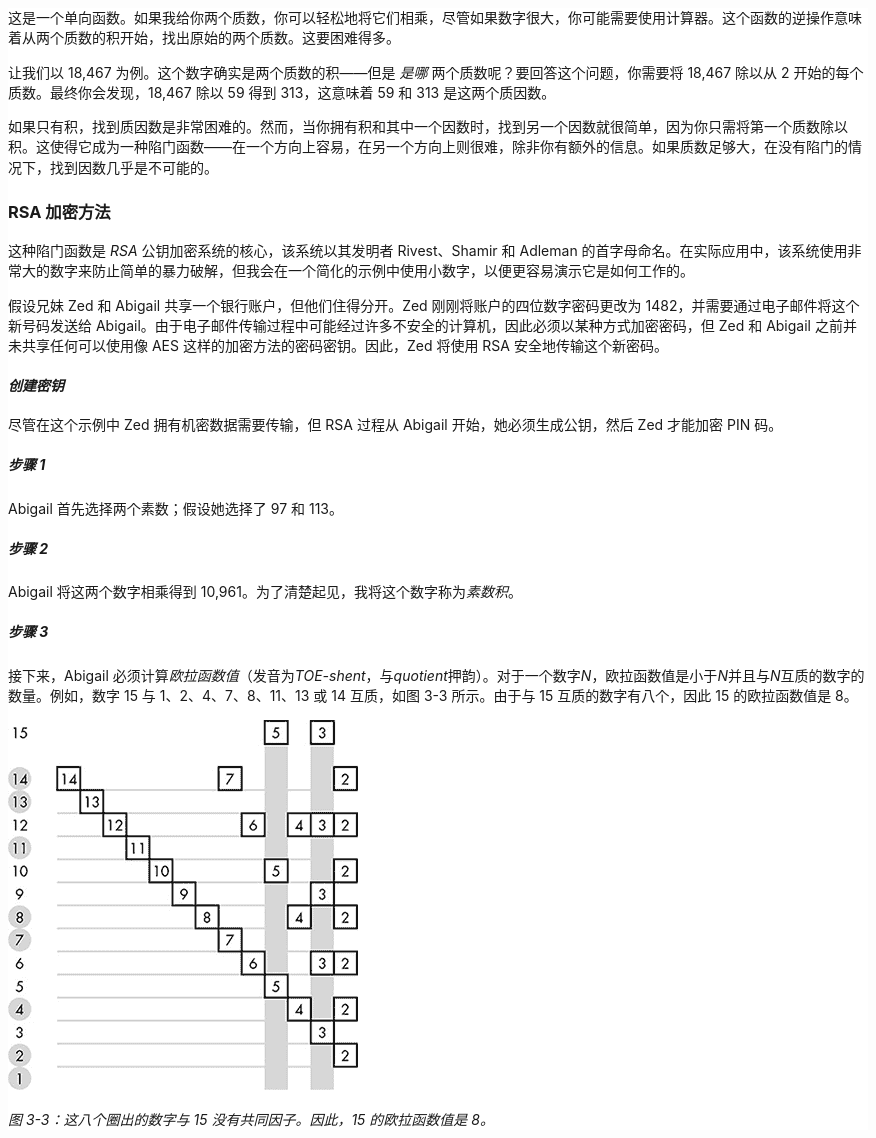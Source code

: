这是一个单向函数。如果我给你两个质数，你可以轻松地将它们相乘，尽管如果数字很大，你可能需要使用计算器。这个函数的逆操作意味着从两个质数的积开始，找出原始的两个质数。这要困难得多。

让我们以 18,467 为例。这个数字确实是两个质数的积——但是 *是哪* 两个质数呢？要回答这个问题，你需要将 18,467 除以从 2 开始的每个质数。最终你会发现，18,467 除以 59 得到 313，这意味着 59 和 313 是这两个质因数。

如果只有积，找到质因数是非常困难的。然而，当你拥有积和其中一个因数时，找到另一个因数就很简单，因为你只需将第一个质数除以积。这使得它成为一种陷门函数——在一个方向上容易，在另一个方向上则很难，除非你有额外的信息。如果质数足够大，在没有陷门的情况下，找到因数几乎是不可能的。

### **RSA 加密方法**

这种陷门函数是 *RSA* 公钥加密系统的核心，该系统以其发明者 Rivest、Shamir 和 Adleman 的首字母命名。在实际应用中，该系统使用非常大的数字来防止简单的暴力破解，但我会在一个简化的示例中使用小数字，以便更容易演示它是如何工作的。

假设兄妹 Zed 和 Abigail 共享一个银行账户，但他们住得分开。Zed 刚刚将账户的四位数字密码更改为 1482，并需要通过电子邮件将这个新号码发送给 Abigail。由于电子邮件传输过程中可能经过许多不安全的计算机，因此必须以某种方式加密密码，但 Zed 和 Abigail 之前并未共享任何可以使用像 AES 这样的加密方法的密码密钥。因此，Zed 将使用 RSA 安全地传输这个新密码。

#### ***创建密钥***

尽管在这个示例中 Zed 拥有机密数据需要传输，但 RSA 过程从 Abigail 开始，她必须生成公钥，然后 Zed 才能加密 PIN 码。

##### **步骤 1**

Abigail 首先选择两个素数；假设她选择了 97 和 113。

##### **步骤 2**

Abigail 将这两个数字相乘得到 10,961。为了清楚起见，我将这个数字称为*素数积*。

##### **步骤 3**

接下来，Abigail 必须计算*欧拉函数值*（发音为*TOE-shent*，与*quotient*押韵）。对于一个数字*N*，欧拉函数值是小于*N*并且与*N*互质的数字的数量。例如，数字 15 与 1、2、4、7、8、11、13 或 14 互质，如图 3-3 所示。由于与 15 互质的数字有八个，因此 15 的欧拉函数值是 8。

![image](img/f03-03.jpg)

*图 3-3：这八个圈出的数字与 15 没有共同因子。因此，15 的欧拉函数值是 8。*
